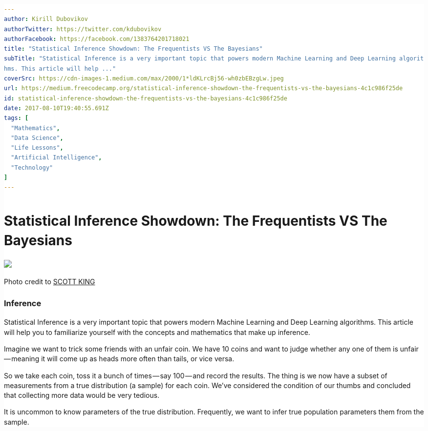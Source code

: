 ```yaml
---
author: Kirill Dubovikov
authorTwitter: https://twitter.com/kdubovikov
authorFacebook: https://facebook.com/1383764201718021
title: "Statistical Inference Showdown: The Frequentists VS The Bayesians"
subTitle: "Statistical Inference is a very important topic that powers modern Machine Learning and Deep Learning algorithms. This article will help ..."
coverSrc: https://cdn-images-1.medium.com/max/2000/1*ldKLrcBj56-wh0zbEBzgLw.jpeg
url: https://medium.freecodecamp.org/statistical-inference-showdown-the-frequentists-vs-the-bayesians-4c1c986f25de
id: statistical-inference-showdown-the-frequentists-vs-the-bayesians-4c1c986f25de
date: 2017-08-10T19:40:55.691Z
tags: [
  "Mathematics",
  "Data Science",
  "Life Lessons",
  "Artificial Intelligence",
  "Technology"
]
---
```

# Statistical Inference Showdown: The Frequentists VS The Bayesians







![](https://cdn-images-1.medium.com/max/2000/1*ldKLrcBj56-wh0zbEBzgLw.jpeg)

Photo credit to [SCOTT KING](http://www.scottking.info/blog/author/scott-king/ "Posts by Scott King")







### Inference

Statistical Inference is a very important topic that powers modern Machine Learning and Deep Learning algorithms. This article will help you to familiarize yourself with the concepts and mathematics that make up inference.

Imagine we want to trick some friends with an unfair coin. We have 10 coins and want to judge whether any one of them is unfair — meaning it will come up as heads more often than tails, or vice versa.

So we take each coin, toss it a bunch of times — say 100 — and record the results. The thing is we now have a subset of measurements from a true distribution (a sample) for each coin. We’ve considered the condition of our thumbs and concluded that collecting more data would be very tedious.

It is uncommon to know parameters of the true distribution. Frequently, we want to infer true population parameters them from the sample.
